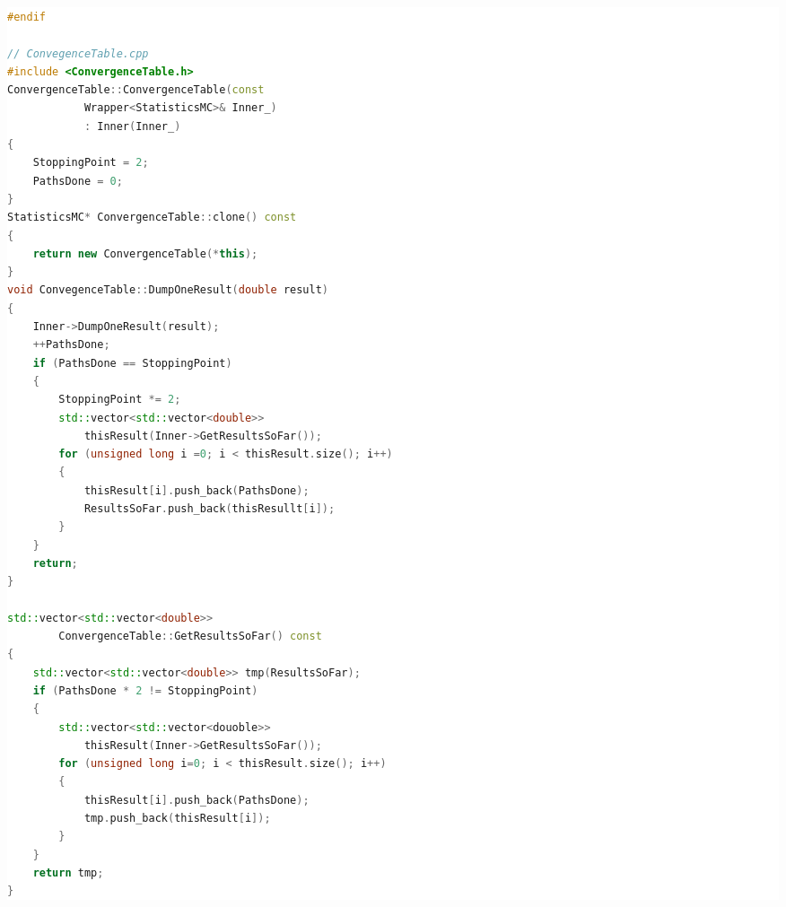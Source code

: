 ```cpp
#endif

// ConvegenceTable.cpp
#include <ConvergenceTable.h>
ConvergenceTable::ConvergenceTable(const
            Wrapper<StatisticsMC>& Inner_)
            : Inner(Inner_)
{
    StoppingPoint = 2;
    PathsDone = 0;
}
StatisticsMC* ConvergenceTable::clone() const
{
    return new ConvergenceTable(*this);
}
void ConvegenceTable::DumpOneResult(double result)
{
    Inner->DumpOneResult(result);
    ++PathsDone;
    if (PathsDone == StoppingPoint)
    {
        StoppingPoint *= 2;
        std::vector<std::vector<double>>
            thisResult(Inner->GetResultsSoFar());
        for (unsigned long i =0; i < thisResult.size(); i++)
        {
            thisResult[i].push_back(PathsDone);
            ResultsSoFar.push_back(thisResullt[i]);
        }
    }
    return;
}

std::vector<std::vector<double>>
        ConvergenceTable::GetResultsSoFar() const
{
    std::vector<std::vector<double>> tmp(ResultsSoFar);
    if (PathsDone * 2 != StoppingPoint)
    {
        std::vector<std::vector<douoble>>
            thisResult(Inner->GetResultsSoFar());
        for (unsigned long i=0; i < thisResult.size(); i++)
        {
            thisResult[i].push_back(PathsDone);
            tmp.push_back(thisResult[i]);
        }
    }
    return tmp;
}
```


[^1]: Shallow copy: data members are copied, but no memory allocation. Any modification to objects we have pointed-to, will have the same effect in each copy. 
[^2]: From outside, it looks like any other stats-gatherer object. Difference on the inside is that we can make data member refer to any kind of stats gatherer we like, and so we have a convergence table for any stats.
[^3]: An identity string to distinguish that class and a pointer to a function that will create object of that class.
[^4]: Iterator is an abstraction of a pointer and works in a similar fashion. Just like pointers, they can be dereferenced via * or ->. A const_iterator is similar to non-const pointer to const objects. Iterator's value can be changed, but the value of the thing it points to can't.
[^5]: forgetting to keep them inline with class data members is a common source of bugs.
